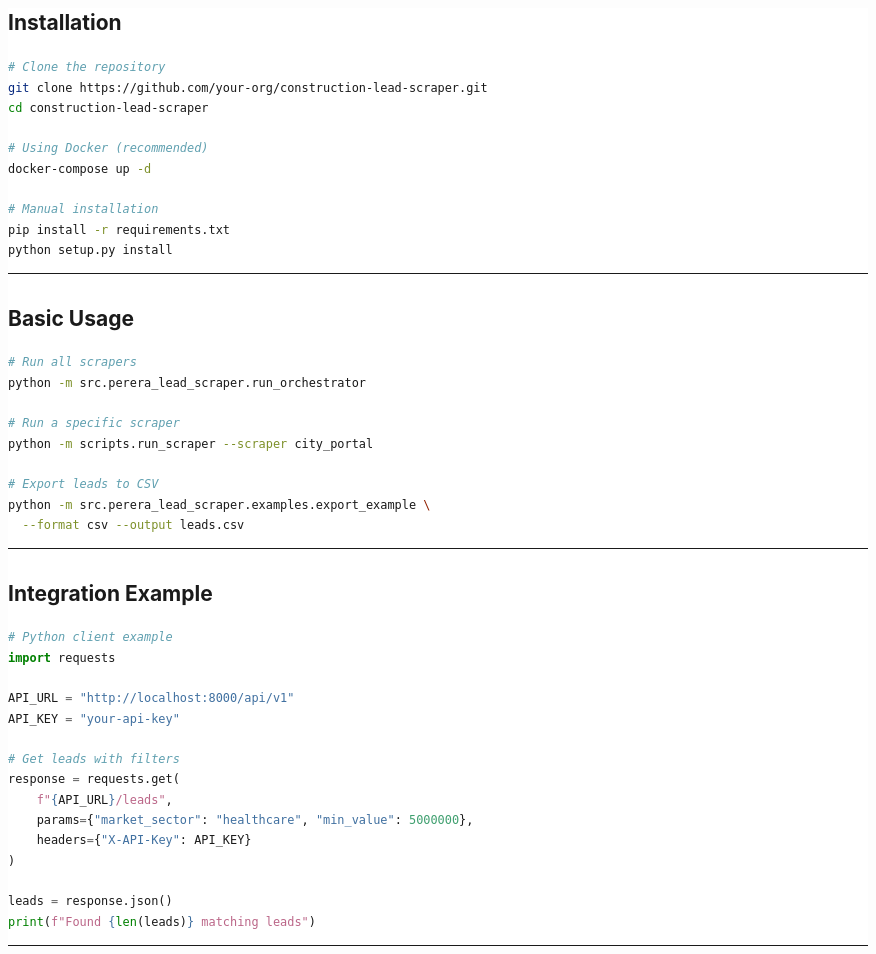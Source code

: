 
## Installation

```bash
# Clone the repository
git clone https://github.com/your-org/construction-lead-scraper.git
cd construction-lead-scraper

# Using Docker (recommended)
docker-compose up -d

# Manual installation
pip install -r requirements.txt
python setup.py install
```

---

## Basic Usage

```bash
# Run all scrapers
python -m src.perera_lead_scraper.run_orchestrator

# Run a specific scraper
python -m scripts.run_scraper --scraper city_portal

# Export leads to CSV
python -m src.perera_lead_scraper.examples.export_example \
  --format csv --output leads.csv
```

---

## Integration Example

```python
# Python client example
import requests

API_URL = "http://localhost:8000/api/v1"
API_KEY = "your-api-key"

# Get leads with filters
response = requests.get(
    f"{API_URL}/leads",
    params={"market_sector": "healthcare", "min_value": 5000000},
    headers={"X-API-Key": API_KEY}
)

leads = response.json()
print(f"Found {len(leads)} matching leads")
```

---